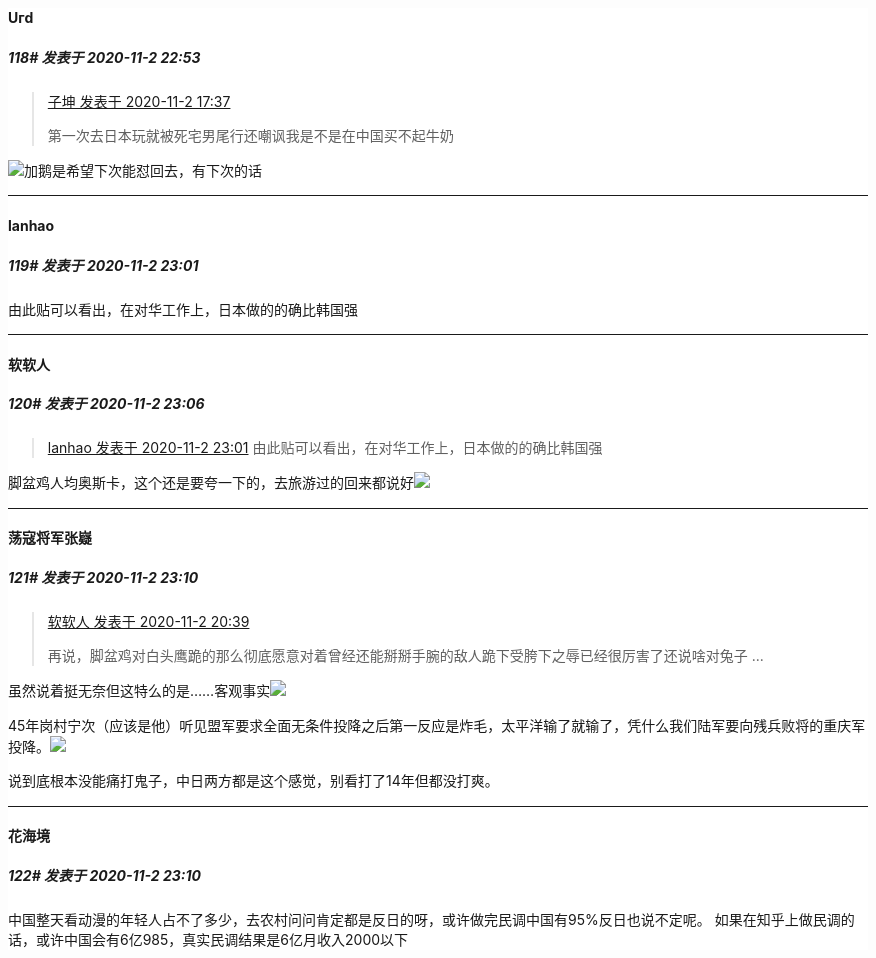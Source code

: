 ####  Uгd  
##### 118#       发表于 2020-11-2 22:53


<blockquote><a href="httphttps://bbs.saraba1st.com/2b/forum.php?mod=redirect&amp;goto=findpost&amp;pid=49261303&amp;ptid=1969856" target="_blank">子坤 发表于 2020-11-2 17:37</a>

第一次去日本玩就被死宅男尾行还嘲讽我是不是在中国买不起牛奶</blockquote>
<img src="https://static.saraba1st.com/image/smiley/face2017/068.png" referrerpolicy="no-referrer">加鹅是希望下次能怼回去，有下次的话


-----

####  lanhao  
##### 119#       发表于 2020-11-2 23:01


由此贴可以看出，在对华工作上，日本做的的确比韩国强


-----

####  软软人  
##### 120#       发表于 2020-11-2 23:06


<blockquote><a href="httphttps://bbs.saraba1st.com/2b/forum.php?mod=redirect&amp;goto=findpost&amp;pid=49264415&amp;ptid=1969856" target="_blank">lanhao 发表于 2020-11-2 23:01</a>
由此贴可以看出，在对华工作上，日本做的的确比韩国强</blockquote>
脚盆鸡人均奥斯卡，这个还是要夸一下的，去旅游过的回来都说好<img src="https://static.saraba1st.com/image/smiley/face2017/062.gif" referrerpolicy="no-referrer">


-----

####  荡寇将军张嶷  
##### 121#       发表于 2020-11-2 23:10


<blockquote><a href="httphttps://bbs.saraba1st.com/2b/forum.php?mod=redirect&amp;goto=findpost&amp;pid=49263119&amp;ptid=1969856" target="_blank">软软人 发表于 2020-11-2 20:39</a>

再说，脚盆鸡对白头鹰跪的那么彻底愿意对着曾经还能掰掰手腕的敌人跪下受胯下之辱已经很厉害了还说啥对兔子 ...</blockquote>
虽然说着挺无奈但这特么的是……客观事实<img src="https://static.saraba1st.com/image/smiley/face2017/068.png" referrerpolicy="no-referrer">

45年岗村宁次（应该是他）听见盟军要求全面无条件投降之后第一反应是炸毛，太平洋输了就输了，凭什么我们陆军要向残兵败将的重庆军投降。<img src="https://static.saraba1st.com/image/smiley/face2017/068.png" referrerpolicy="no-referrer">

说到底根本没能痛打鬼子，中日两方都是这个感觉，别看打了14年但都没打爽。


-----

####  花海境  
##### 122#       发表于 2020-11-2 23:10


中国整天看动漫的年轻人占不了多少，去农村问问肯定都是反日的呀，或许做完民调中国有95%反日也说不定呢。
如果在知乎上做民调的话，或许中国会有6亿985，真实民调结果是6亿月收入2000以下
